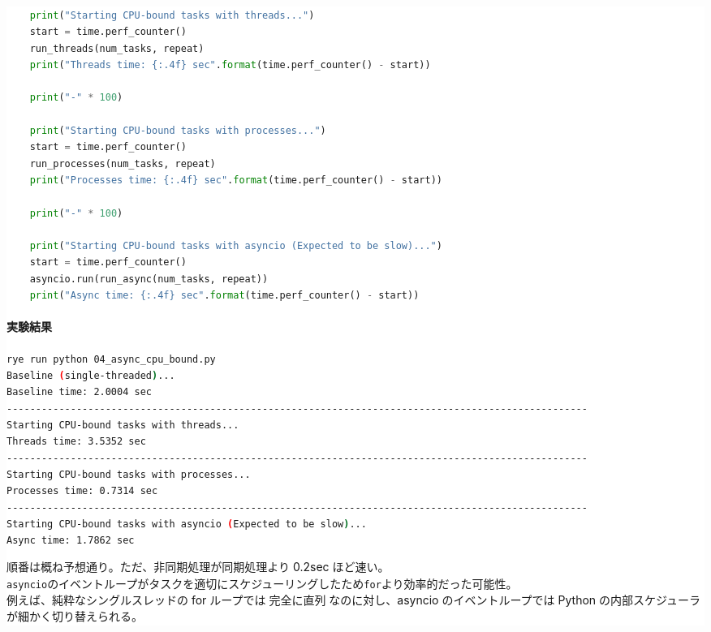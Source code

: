 ```python
    print("Starting CPU-bound tasks with threads...")
    start = time.perf_counter()
    run_threads(num_tasks, repeat)
    print("Threads time: {:.4f} sec".format(time.perf_counter() - start))

    print("-" * 100)

    print("Starting CPU-bound tasks with processes...")
    start = time.perf_counter()
    run_processes(num_tasks, repeat)
    print("Processes time: {:.4f} sec".format(time.perf_counter() - start))

    print("-" * 100)

    print("Starting CPU-bound tasks with asyncio (Expected to be slow)...")
    start = time.perf_counter()
    asyncio.run(run_async(num_tasks, repeat))
    print("Async time: {:.4f} sec".format(time.perf_counter() - start))
```

#### 実験結果

```bash
rye run python 04_async_cpu_bound.py
Baseline (single-threaded)...
Baseline time: 2.0004 sec
----------------------------------------------------------------------------------------------------
Starting CPU-bound tasks with threads...
Threads time: 3.5352 sec
----------------------------------------------------------------------------------------------------
Starting CPU-bound tasks with processes...
Processes time: 0.7314 sec
----------------------------------------------------------------------------------------------------
Starting CPU-bound tasks with asyncio (Expected to be slow)...
Async time: 1.7862 sec
```

順番は概ね予想通り。ただ、非同期処理が同期処理より 0.2sec ほど速い。  
`asyncio`のイベントループがタスクを適切にスケジューリングしたため`for`より効率的だった可能性。  
例えば、純粋なシングルスレッドの for ループでは 完全に直列 なのに対し、asyncio のイベントループでは Python の内部スケジューラが細かく切り替えられる。
